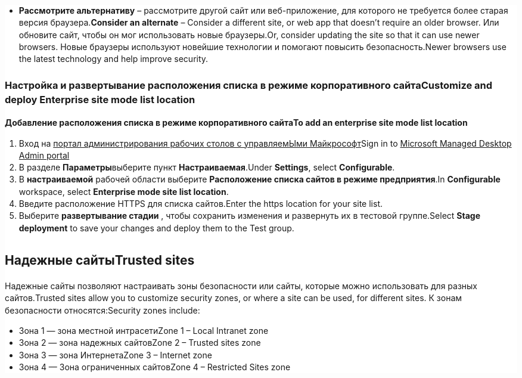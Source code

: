 - <span data-ttu-id="7b5b1-152">**Рассмотрите альтернативу** – рассмотрите другой сайт или веб-приложение, для которого не требуется более старая версия браузера.</span><span class="sxs-lookup"><span data-stu-id="7b5b1-152">**Consider an alternate** – Consider a different site, or web app that doesn’t require an older browser.</span></span> <span data-ttu-id="7b5b1-153">Или обновите сайт, чтобы он мог использовать новые браузеры.</span><span class="sxs-lookup"><span data-stu-id="7b5b1-153">Or, consider updating the site so that it can use newer browsers.</span></span> <span data-ttu-id="7b5b1-154">Новые браузеры используют новейшие технологии и помогают повысить безопасность.</span><span class="sxs-lookup"><span data-stu-id="7b5b1-154">Newer browsers use the latest technology and help improve security.</span></span>

### <a name="customize-and-deploy-enterprise-site-mode-list-location"></a><span data-ttu-id="7b5b1-155">Настройка и развертывание расположения списка в режиме корпоративного сайта</span><span class="sxs-lookup"><span data-stu-id="7b5b1-155">Customize and deploy Enterprise site mode list location</span></span>

<span data-ttu-id="7b5b1-156">**Добавление расположения списка в режиме корпоративного сайта**</span><span class="sxs-lookup"><span data-stu-id="7b5b1-156">**To add an enterprise site mode list location**</span></span>

1.  <span data-ttu-id="7b5b1-157">Вход на [портал администрирования рабочих столов с управляемЫми Майкрософт](http://aka.ms/mwaasportal)</span><span class="sxs-lookup"><span data-stu-id="7b5b1-157">Sign in to [Microsoft Managed Desktop Admin portal](http://aka.ms/mwaasportal)</span></span>
2.  <span data-ttu-id="7b5b1-158">В разделе **Параметры**выберите пункт **Настраиваемая**.</span><span class="sxs-lookup"><span data-stu-id="7b5b1-158">Under **Settings**, select **Configurable**.</span></span>
3.  <span data-ttu-id="7b5b1-159">В **настраиваемой** рабочей области выберите **Расположение списка сайтов в режиме предприятия**.</span><span class="sxs-lookup"><span data-stu-id="7b5b1-159">In **Configurable** workspace, select **Enterprise mode site list location**.</span></span> 
4.  <span data-ttu-id="7b5b1-160">Введите расположение HTTPS для списка сайтов.</span><span class="sxs-lookup"><span data-stu-id="7b5b1-160">Enter the https location for your site list.</span></span> 
5.  <span data-ttu-id="7b5b1-161">Выберите **развертывание стадии** , чтобы сохранить изменения и развернуть их в тестовой группе.</span><span class="sxs-lookup"><span data-stu-id="7b5b1-161">Select **Stage deployment** to save your changes and deploy them to the Test group.</span></span>

## <a name="trusted-sites"></a><span data-ttu-id="7b5b1-162">Надежные сайты</span><span class="sxs-lookup"><span data-stu-id="7b5b1-162">Trusted sites</span></span>

<span data-ttu-id="7b5b1-163">Надежные сайты позволяют настраивать зоны безопасности или сайты, которые можно использовать для разных сайтов.</span><span class="sxs-lookup"><span data-stu-id="7b5b1-163">Trusted sites allow you to customize security zones, or where a site can be used, for different sites.</span></span> <span data-ttu-id="7b5b1-164">К зонам безопасности относятся:</span><span class="sxs-lookup"><span data-stu-id="7b5b1-164">Security zones include:</span></span> 
- <span data-ttu-id="7b5b1-165">Зона 1 — зона местной интрасети</span><span class="sxs-lookup"><span data-stu-id="7b5b1-165">Zone 1 – Local Intranet zone</span></span>
- <span data-ttu-id="7b5b1-166">Зона 2 — зона надежных сайтов</span><span class="sxs-lookup"><span data-stu-id="7b5b1-166">Zone 2 – Trusted sites zone</span></span>
- <span data-ttu-id="7b5b1-167">Зона 3 — зона Интернета</span><span class="sxs-lookup"><span data-stu-id="7b5b1-167">Zone 3 – Internet zone</span></span>
- <span data-ttu-id="7b5b1-168">Зона 4 — Зона ограниченных сайтов</span><span class="sxs-lookup"><span data-stu-id="7b5b1-168">Zone 4 – Restricted Sites zone</span></span>
